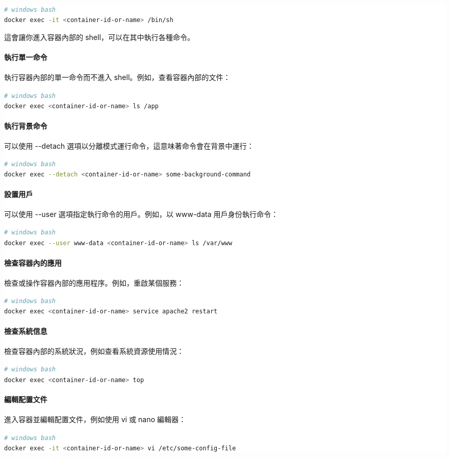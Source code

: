 ```bash
# windows bash
docker exec -it <container-id-or-name> /bin/sh
```

這會讓你進入容器內部的 shell，可以在其中執行各種命令。

#### 執行單一命令

執行容器內部的單一命令而不進入 shell。例如，查看容器內部的文件：

```bash
# windows bash
docker exec <container-id-or-name> ls /app
```

#### 執行背景命令

可以使用 --detach 選項以分離模式運行命令，這意味著命令會在背景中運行：

```bash
# windows bash
docker exec --detach <container-id-or-name> some-background-command
```

#### 設置用戶

可以使用 --user 選項指定執行命令的用戶。例如，以 www-data 用戶身份執行命令：

```bash
# windows bash
docker exec --user www-data <container-id-or-name> ls /var/www
```

#### 檢查容器內的應用

檢查或操作容器內部的應用程序。例如，重啟某個服務：

```bash
# windows bash
docker exec <container-id-or-name> service apache2 restart
```

#### 檢查系統信息

檢查容器內部的系統狀況，例如查看系統資源使用情況：

```bash
# windows bash
docker exec <container-id-or-name> top
```

#### 編輯配置文件

進入容器並編輯配置文件，例如使用 vi 或 nano 編輯器：

```bash
# windows bash
docker exec -it <container-id-or-name> vi /etc/some-config-file
```
